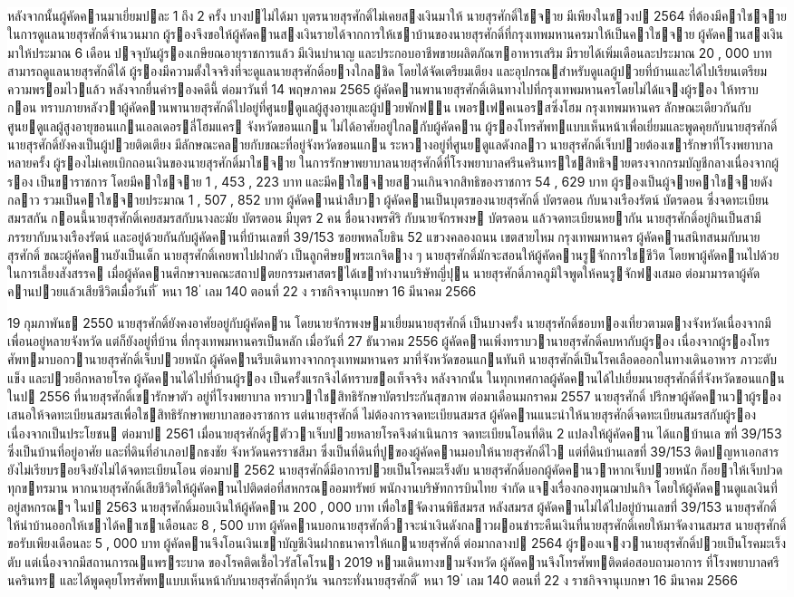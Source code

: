 หลังจากนั้นผู้คัดคานมาเยี่ยมปละ 1 ถึง 2 ครั้ง บางปไม่ได้มา บุตรนายสุรศักดิ์ไม่เคยสงเงินมาให้ นายสุรศักดิ์ใชจาย มีเพียงในชวงป 2564 ที่ต้องมีคาใชจายในการดูแลนายสุรศักดิ์จํานวนมาก ผู้รองจึงขอให้ผู้คัดคานสงเงินรายได้จากการให้เชาบ้านของนายสุรศักดิ์ที่กรุงเทพมหานครมาให้เป็นคาใชจาย ผู้คัดคานสงเงินมาให้ประมาณ 6 เดือน ปจจุบันผู้รองเกษียณอายุราชการแล้ว มีเงินบํานาญ และประกอบอาชีพขายผลิตภัณฑอาหารเสริม มีรายได้เพิ่มเดือนละประมาณ 20 , 000 บาท สามารถดูแลนายสุรศักดิ์ได้ ผู้รองมีความตั้งใจจริงที่จะดูแลนายสุรศักดิ์อยางใกลชิด โดยได้จัดเตรียมเตียง และอุปกรณสําหรับดูแลผู้ปวยที่บ้านและได้ไปเรียนเตรียมความพรอมไวแล้ว หลังจากยื่นคํารองคดีนี้ ต่อมาวันที่ 14 พฤษภาคม 2565 ผู้คัดคานพานายสุรศักดิ์เดินทางไปที่กรุงเทพมหานครโดยไม่ได้แจงผู้รอง ให้ทราบกอน ทราบภายหลังวาผู้คัดคานพานายสุรศักดิ์ไปอยู่ที่ศูนยดูแลผู้สูงอายุและผู้ปวยพักฟน เพอรเฟคเนอรสซิ่งโฮม กรุงเทพมหานคร ลักษณะเดียวกันกับศูนยดูแลผู้สูงอายุขอนแกนเอลเดอรลี่โฮมแคร จังหวัดขอนแกน ไม่ได้อาศัยอยู่ใกลกับผู้คัดคาน ผู้รองโทรศัพทแบบเห็นหน้าเพื่อเยี่ยมและพูดคุยกับนายสุรศักดิ์ นายสุรศักดิ์ยังคงเป็นผู้ปวยติดเตียง มีลักษณะคลายกับขณะที่อยู่จังหวัดขอนแกน ระหวางอยู่ที่ศูนยดูแลดังกลาว นายสุรศักดิ์เจ็บปวยต้องเขารักษาที่โรงพยาบาลหลายครั้ง ผู้รองไม่เคยเบิกถอนเงินของนายสุรศักดิ์มาใชจาย ในการรักษาพยาบาลนายสุรศักดิ์ที่โรงพยาบาลศรีนครินทรใชสิทธิจายตรงจากกรมบัญชีกลางเนื่องจากผู้รอง เป็นขาราชการ โดยมีคาใชจาย 1 , 453 , 223 บาท และมีคาใชจายสวนเกินจากสิทธิของราชการ 54 , 629 บาท ผู้รองเป็นผู้จายคาใชจายดังกลาว รวมเป็นคาใชจายประมาณ 1 , 507 , 852 บาท ผู้คัดคานนําสืบวา ผู้คัดคานเป็นบุตรของนายสุรศักดิ์ บัตรดอน กับนางเรืองรัตน์ บัตรดอน ซึ่งจดทะเบียนสมรสกัน กอนนี้นายสุรศักดิ์เคยสมรสกับนางละมัย บัตรดอน มีบุตร 2 คน ชื่อนางพรศิริ กับนายจักรพงษ บัตรดอน แล้วจดทะเบียนหยากัน นายสุรศักดิ์อยู่กินเป็นสามีภรรยากับนางเรืองรัตน์ และอยู่ด้วยกันกับผู้คัดคานที่บ้านเลขที่ 39/153 ซอยพหลโยธิน 52 แขวงคลองถนน เขตสายไหม กรุงเทพมหานคร ผู้คัดคานสนิทสนมกับนายสุรศักดิ์ ขณะผู้คัดคานยังเป็นเด็ก นายสุรศักดิ์เคยพาไปฝากตัว เป็นลูกศิษยพระเกจิตาง ๆ นายสุรศักดิ์มักจะสอนให้ผู้คัดคานรูจักการใชชีวิต โดยพาผู้คัดคานไปด้วย ในการเลี้ยงสังสรรค เมื่อผู้คัดคานศึกษาจบคณะสถาปตยกรรมศาสตรได้เขาทํางานบริษัทญี่ปุน นายสุรศักดิ์ภาคภูมิใจพูดให้คนรูจักฟงเสมอ ต่อมามารดาผู้คัดคานปวยแล้วเสียชีวิตเมื่อวันที่ ้ หนา 18 ่ เลม 140 ตอนที่ 22 ง ราชกิจจานุเบกษา 16 มีนาคม 2566

19 กุมภาพันธ 2550 นายสุรศักดิ์ยังคงอาศัยอยู่กับผู้คัดคาน โดยนายจักรพงษมาเยี่ยมนายสุรศักดิ์ เป็นบางครั้ง นายสุรศักดิ์ชอบทองเที่ยวตามตางจังหวัดเนื่องจากมีเพื่อนอยู่หลายจังหวัด แต่ก็ยังอยู่ที่บ้าน ที่กรุงเทพมหานครเป็นหลัก เมื่อวันที่ 27 ธันวาคม 2556 ผู้คัดคานเพิ่งทราบวานายสุรศักดิ์คบหากับผู้รอง เนื่องจากผู้รองโทรศัพทมาบอกวานายสุรศักดิ์เจ็บปวยหนัก ผู้คัดคานรีบเดินทางจากกรุงเทพมหานคร มาที่จังหวัดขอนแกนทันที นายสุรศักดิ์เป็นโรคเลือดออกในทางเดินอาหาร ภาวะตับแข็ง และปวยอีกหลายโรค ผู้คัดคานได้ไปที่บ้านผู้รอง เป็นครั้งแรกจึงได้ทราบขอเท็จจริง หลังจากนั้น ในทุกเทศกาลผู้คัดคานได้ไปเยี่ยมนายสุรศักดิ์ที่จังหวัดขอนแกน ในป 2556 ที่นายสุรศักดิ์เขารักษาตัว อยู่ที่โรงพยาบาล ทราบวาใชสิทธิรักษาบัตรประกันสุขภาพ ต่อมาเดือนมกราคม 2557 นายสุรศักดิ์ ปรึกษาผู้คัดคานวาผู้รองเสนอให้จดทะเบียนสมรสเพื่อใชสิทธิรักษาพยาบาลของราชการ แต่นายสุรศักดิ์ ไม่ต้องการจดทะเบียนสมรส ผู้คัดคานแนะนําให้นายสุรศักดิ์จดทะเบียนสมรสกับผู้รอง เนื่องจากเป็นประโยชน ต่อมาป 2561 เมื่อนายสุรศักดิ์รูตัววาเจ็บปวยหลายโรคจึงดําเนินการ จดทะเบียนโอนที่ดิน 2 แปลงให้ผู้คัดคาน ได้แกบ้านเล ขที่ 39/153 ซึ่งเป็นบ้านที่อยู่อาศัย และที่ดินที่อําเภอปกธงชัย จังหวัดนครราชสีมา ซึ่งเป็นที่ดินที่ปูของผู้คัดคานมอบให้นายสุรศักดิ์ไว แต่ที่ดินบ้านเลขที่ 39/153 ติดปญหาเอกสารยังไม่เรียบรอยจึงยังไม่ได้จดทะเบียนโอน ต่อมาป 2562 นายสุรศักดิ์มีอาการปวยเป็นโรคมะเร็งตับ นายสุรศักดิ์บอกผู้คัดคานวาหากเจ็บปวยหนัก ก็อยาให้เจ็บปวดทุกขทรมาน หากนายสุรศักดิ์เสียชีวิตให้ผู้คัดคานไปติดต่อที่สหกรณออมทรัพย์ พนักงานบริษัทการบินไทย จํากัด แจงเรื่องกองทุนฌาปนกิจ โดยให้ผู้คัดคานดูแลเงินที่อยู่สหกรณฯ ในป 2563 นายสุรศักดิ์มอบเงินให้ผู้คัดคาน 200 , 000 บาท เพื่อใชจัดงานพิธีสมรส หลังสมรส ผู้คัดคานไม่ได้ไปอยู่บ้านเลขที่ 39/153 นายสุรศักดิ์ให้นําบ้านออกให้เชาได้คาเชาเดือนละ 8 , 500 บาท ผู้คัดคานบอกนายสุรศักดิ์วาจะนําเงินดังกลาวผอนชําระคืนเงินที่นายสุรศักดิ์เคยให้มาจัดงานสมรส นายสุรศักดิ์ขอรับเพียงเดือนละ 5 , 000 บาท ผู้คัดคานจึงโอนเงินเขาบัญชีเงินฝากธนาคารให้แกนายสุรศักดิ์ ต่อมากลางป 2564 ผู้รองแจงวานายสุรศักดิ์ปวยเป็นโรคมะเร็งตับ แต่เนื่องจากมีสถานการณแพรระบาด ของโรคติดเชื้อไวรัสโคโรนา 2019 หามเดินทางขามจังหวัด ผู้คัดคานจึงโทรศัพทติดต่อสอบถามอาการ ที่โรงพยาบาลศรีนครินทร และได้พูดคุยโทรศัพทแบบเห็นหน้ากับนายสุรศักดิ์ทุกวัน จนกระทั่งนายสุรศักดิ์ ้ หนา 19 ่ เลม 140 ตอนที่ 22 ง ราชกิจจานุเบกษา 16 มีนาคม 2566
